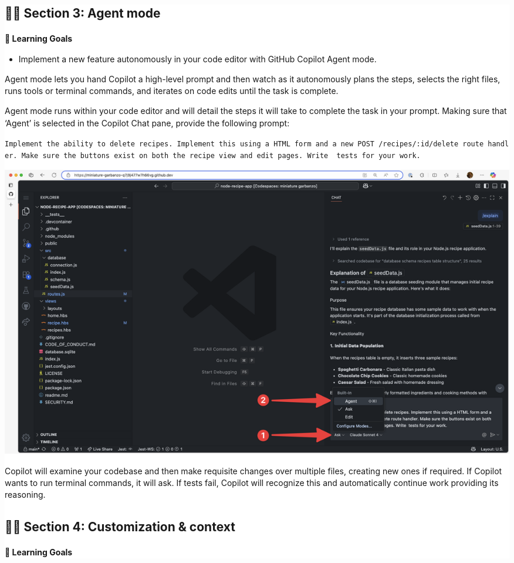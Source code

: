 ## 🧑‍💻 Section 3: Agent mode

**🎯 Learning Goals**

- Implement a new feature autonomously in your code editor with GitHub Copilot Agent mode.

Agent mode lets you hand Copilot a high-level prompt and then watch as it autonomously plans the steps, selects the right files, runs tools or terminal commands, and iterates on code edits until the task is complete. 

Agent mode runs within your code editor and will detail the steps it will take to complete the task in your prompt. Making sure that ‘Agent’ is selected in the Copilot Chat pane, provide the following prompt: 

```
Implement the ability to delete recipes. Implement this using a HTML form and a new POST /recipes/:id/delete route handler. Make sure the buttons exist on both the recipe view and edit pages. Write  tests for your work.
```
![Step 1: select the mode dropdown from the Copilot chat input box. Step 2: select Agent.](./images/agent-mode.png)

Copilot will examine your codebase and then make requisite changes over multiple files, creating new ones if required. If Copilot wants to run terminal commands, it will ask. If tests fail, Copilot will recognize this and automatically continue work providing its reasoning. 

## 🧑‍💻 Section 4: Customization & context

**🎯 Learning Goals**
